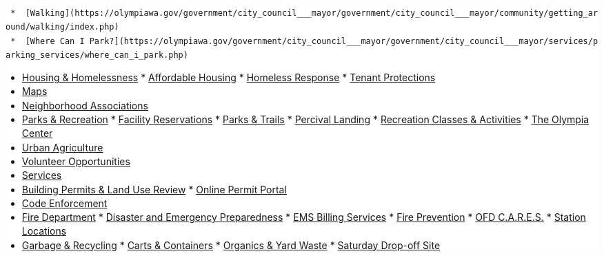      *  [Walking](https://olympiawa.gov/government/city_council___mayor/government/city_council___mayor/community/getting_around/walking/index.php) 
     *  [Where Can I Park?](https://olympiawa.gov/government/city_council___mayor/government/city_council___mayor/services/parking_services/where_can_i_park.php) 
   *  [Housing & Homelessness](https://olympiawa.gov/government/city_council___mayor/government/city_council___mayor/community/housing___homelessness/index.php)  [](https://olympiawa.gov/government/city_council___mayor/government/city_council___mayor/yen_huynh.php#) 
     *  [Affordable Housing](https://olympiawa.gov/government/city_council___mayor/government/city_council___mayor/community/housing___homelessness/affordable_housing.php) 
     *  [Homeless Response](https://olympiawa.gov/government/city_council___mayor/government/city_council___mayor/community/housing___homelessness/homeless_response.php) 
     *  [Tenant Protections](https://olympiawa.gov/government/city_council___mayor/government/city_council___mayor/community/housing___homelessness/tenant_protections.php) 
   *  [Maps](https://olympiawa.gov/government/city_council___mayor/government/city_council___mayor/community/maps.php) 
   *  [Neighborhood Associations](https://olympiawa.gov/government/city_council___mayor/government/city_council___mayor/community/neighborhood_associations/index.php) 
   *  [Parks & Recreation](https://olympiawa.gov/government/city_council___mayor/government/city_council___mayor/services/parks___recreation/index.php)  [](https://olympiawa.gov/government/city_council___mayor/government/city_council___mayor/yen_huynh.php#) 
     *  [Facility Reservations](https://olympiawa.gov/government/city_council___mayor/government/city_council___mayor/services/parks___recreation/facility_rentals.php) 
     *  [Parks & Trails](https://olympiawa.gov/government/city_council___mayor/government/city_council___mayor/services/parks___recreation/parks___trails/index.php) 
     *  [Percival Landing](https://olympiawa.gov/government/city_council___mayor/government/city_council___mayor/services/parks___recreation/percival_landing/index.php) 
     *  [Recreation Classes & Activities](https://olympiawa.gov/government/city_council___mayor/government/city_council___mayor/services/parks___recreation/recreation/index.php) 
     *  [The Olympia Center](https://olympiawa.gov/government/city_council___mayor/government/city_council___mayor/services/parks___recreation/the_olympia_center/index.php) 
   *  [Urban Agriculture](https://olympiawa.gov/government/city_council___mayor/government/city_council___mayor/community/urban_agriculture.php) 
   *  [Volunteer Opportunities](https://olympiawa.gov/government/city_council___mayor/government/city_council___mayor/info/employment___volunteering/volunteer_opportunities.php) 
 *  [Services](https://olympiawa.gov/government/city_council___mayor/government/city_council___mayor/services/index.php)  [](https://olympiawa.gov/government/city_council___mayor/government/city_council___mayor/yen_huynh.php#) 
   *  [Building Permits & Land Use Review](https://olympiawa.gov/government/city_council___mayor/government/city_council___mayor/services/building_permits___land_use_review/index.php)  [](https://olympiawa.gov/government/city_council___mayor/government/city_council___mayor/yen_huynh.php#) 
     *  [Online Permit Portal](https://ci-olympia-wa.smartgovcommunity.com/Public/Home) 
   *  [Code Enforcement](https://olympiawa.gov/government/city_council___mayor/government/city_council___mayor/services/code_enforcement.php) 
   *  [Fire Department](https://olympiawa.gov/government/city_council___mayor/government/city_council___mayor/services/fire_department/index.php)  [](https://olympiawa.gov/government/city_council___mayor/government/city_council___mayor/yen_huynh.php#) 
     *  [Disaster and Emergency Preparedness](https://olympiawa.gov/government/city_council___mayor/government/city_council___mayor/services/fire_department/disaster_and_emergency_preparedness/index.php) 
     *  [EMS Billing Services](https://www.emspatient.com/cityofolympia) 
     *  [Fire Prevention](https://olympiawa.gov/government/city_council___mayor/government/city_council___mayor/services/fire_department/fire_prevention/index.php) 
     *  [OFD C.A.R.E.S.](https://olympiawa.gov/government/city_council___mayor/government/city_council___mayor/services/fire_department/cares.php) 
     *  [Station Locations](https://olympiawa.gov/government/city_council___mayor/government/city_council___mayor/services/fire_department/station_locations.php) 
   *  [Garbage & Recycling](https://olympiawa.gov/government/city_council___mayor/government/city_council___mayor/services/garbage___recycling/index.php)  [](https://olympiawa.gov/government/city_council___mayor/government/city_council___mayor/yen_huynh.php#) 
     *  [Carts & Containers](https://olympiawa.gov/government/city_council___mayor/government/city_council___mayor/services/garbage___recycling/carts___containers.php) 
     *  [Organics & Yard Waste](https://olympiawa.gov/government/city_council___mayor/government/city_council___mayor/services/garbage___recycling/organics___yard_waste/index.php) 
     *  [Saturday Drop-off Site](https://olympiawa.gov/government/city_council___mayor/government/city_council___mayor/services/garbage___recycling/saturday_drop-off_site.php) 